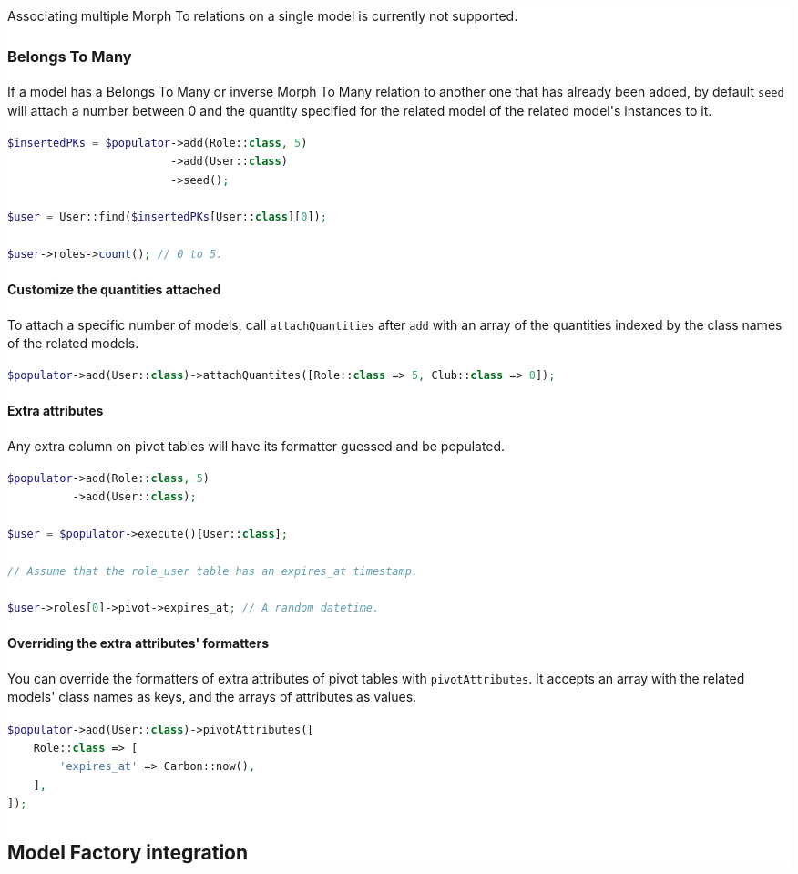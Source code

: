 Associating multiple Morph To relations on a single model is currently not supported.

### Belongs To Many

If a model has a Belongs To Many or inverse Morph To Many relation to another one that has already been added, by default `seed` will attach a number between 0 and the quantity specified for the related model of the related model's instances to it.

```php
$insertedPKs = $populator->add(Role::class, 5)
                         ->add(User::class)
                         ->seed();

$user = User::find($insertedPKs[User::class][0]);

$user->roles->count(); // 0 to 5.
```

#### Customize the quantities attached

To attach a specific number of models, call `attachQuantities` after `add` with an array of the quantities indexed by the class names of the related models.

```php
$populator->add(User::class)->attachQuantites([Role::class => 5, Club::class => 0]);
```

#### Extra attributes

Any extra column on pivot tables will have its formatter guessed and be populated.

```php
$populator->add(Role::class, 5)
          ->add(User::class);

$user = $populator->execute()[User::class];

// Assume that the role_user table has an expires_at timestamp.

$user->roles[0]->pivot->expires_at; // A random datetime.
```

#### Overriding the extra attributes' formatters

You can override the formatters of extra attributes of pivot tables with `pivotAttributes`. It accepts an array with the related models' class names as keys, and the arrays of attributes as values.

```php
$populator->add(User::class)->pivotAttributes([
    Role::class => [
        'expires_at' => Carbon::now(),
    ],
]);
```

## Model Factory integration
